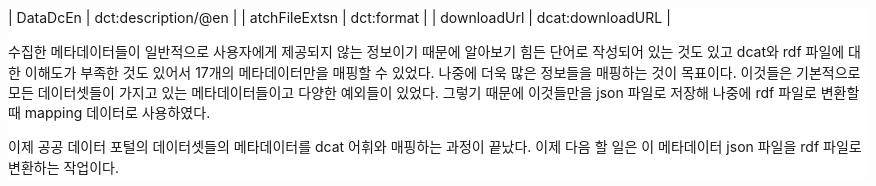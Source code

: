 | DataDcEn        | dct:description/@en |
| atchFileExtsn   | dct:format          |
| downloadUrl     | dcat:downloadURL    |

수집한 메타데이터들이 일반적으로 사용자에게 제공되지 않는 정보이기 때문에 알아보기 힘든 단어로 작성되어 있는 것도 있고 dcat와 rdf 파일에 대한 이해도가 부족한 것도 있어서 17개의 메타데이터만을 매핑할 수 있었다. 나중에 더욱 많은 정보들을 매핑하는 것이 목표이다. 이것들은 기본적으로 모든 데이터셋들이 가지고 있는 메타데이터들이고 다양한 예외들이 있었다. 그렇기 때문에 이것들만을 json 파일로 저장해 나중에 rdf 파일로 변환할 때 mapping 데이터로 사용하였다.

이제 공공 데이터 포털의 데이터셋들의 메타데이터를 dcat 어휘와 매핑하는 과정이 끝났다. 이제 다음 할 일은 이 메타데이터 json 파일을 rdf 파일로 변환하는 작업이다.
